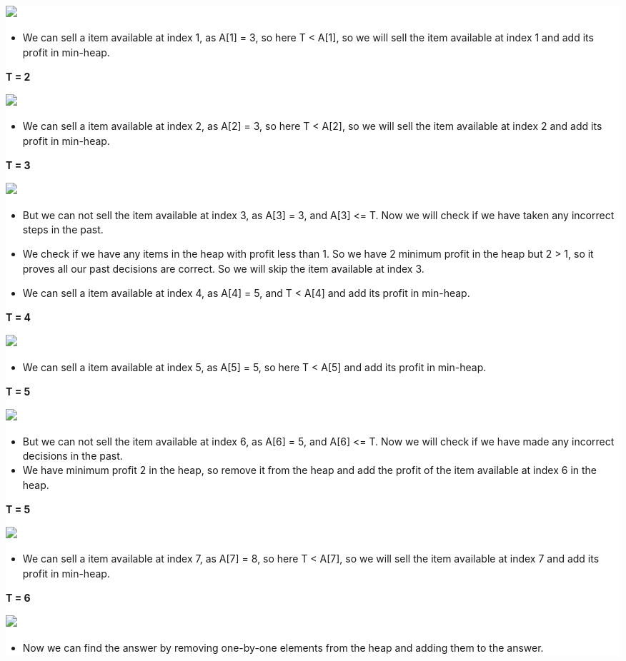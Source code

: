 <img src="https://d2beiqkhq929f0.cloudfront.net/public_assets/assets/000/054/026/original/upload_f0bd5fe80cb16c3d873110296372f790.png?1697558425" width=300/>

- We can sell a item available at index 1, as A[1] = 3, so here T < A[1], so we will sell the item available at index 1 and add its profit in min-heap.

**T = 2**

<img src="https://d2beiqkhq929f0.cloudfront.net/public_assets/assets/000/054/027/original/upload_ef47138100a77d0f53ef1edd8443427d.png?1697558475" width=300/>

- We can sell a item available at index 2, as A[2] = 3, so here T < A[2], so we will sell the item available at index 2 and add its profit in min-heap.

**T = 3**


<img src="https://d2beiqkhq929f0.cloudfront.net/public_assets/assets/000/054/028/original/upload_28ca6ab15d82a8c7b7c7aa350206f47d.png?1697558503" width=300/>

- But we can not sell the item available at index 3, as A[3] = 3, and A[3] <= T. Now we will check if we have taken any incorrect steps in the past.
- We check if we have any items in the heap with profit less than 1. So we have 2 minimum profit in the heap but 2 > 1, so it proves all our past decisions are correct. So we will skip the item available at index 3.


- We can sell a item available at index 4, as A[4] = 5, and T < A[4] and add its profit in min-heap.

**T = 4**

<img src="https://d2beiqkhq929f0.cloudfront.net/public_assets/assets/000/054/029/original/upload_4a1b06fc1dcfa462631fd5568b2855ae.png?1697558734" width=300/>

- We can sell a item available at index 5, as A[5] = 5, so here T < A[5] and add its profit in min-heap.


**T = 5**

<img src="https://d2beiqkhq929f0.cloudfront.net/public_assets/assets/000/054/031/original/upload_a0af46d2f7e9714644fff3cfb82895b6.png?1697558812" width=300/>

- But we can not sell the item available at index 6, as A[6] = 5, and A[6] <= T. Now we will check if we have made any incorrect decisions in the past.
- We have minimum profit 2 in the heap, so remove it from the heap and add the profit of the item available at index 6 in the heap.

**T = 5**

<img src="https://d2beiqkhq929f0.cloudfront.net/public_assets/assets/000/054/032/original/upload_34b138f3eac0cc71f879656820275924.png?1697558882" width=300/>


- We can sell a item available at index 7, as A[7] = 8, so here T < A[7], so we will sell the item available at index 7 and add its profit in min-heap.


**T = 6**

<img src="https://d2beiqkhq929f0.cloudfront.net/public_assets/assets/000/054/033/original/upload_e8e0a72b4eb9b973c9469195ca6c36af.png?1697558941" width=300/>

- Now we can find the answer by removing one-by-one elements from the heap and adding them to the answer.
